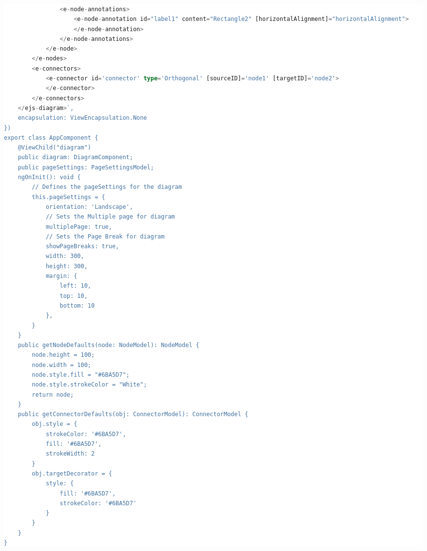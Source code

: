 ```typescript
                <e-node-annotations>
                    <e-node-annotation id="label1" content="Rectangle2" [horizontalAlignment]="horizontalAlignment">
                    </e-node-annotation>
                </e-node-annotations>
            </e-node>
        </e-nodes>
        <e-connectors>
            <e-connector id='connector' type='Orthogonal' [sourceID]='node1' [targetID]='node2'>
            </e-connector>
        </e-connectors>
    </ejs-diagram>`,
    encapsulation: ViewEncapsulation.None
})
export class AppComponent {
    @ViewChild("diagram")
    public diagram: DiagramComponent;
    public pageSettings: PageSettingsModel;
    ngOnInit(): void {
        // Defines the pageSettings for the diagram
        this.pageSettings = {
            orientation: 'Landscape',
            // Sets the Multiple page for diagram
            multiplePage: true,
            // Sets the Page Break for diagram
            showPageBreaks: true,
            width: 300,
            height: 300,
            margin: {
                left: 10,
                top: 10,
                bottom: 10
            },
        }
    }
    public getNodeDefaults(node: NodeModel): NodeModel {
        node.height = 100;
        node.width = 100;
        node.style.fill = "#6BA5D7";
        node.style.strokeColor = "White";
        return node;
    }
    public getConnectorDefaults(obj: ConnectorModel): ConnectorModel {
        obj.style = {
            strokeColor: '#6BA5D7',
            fill: '#6BA5D7',
            strokeWidth: 2
        }
        obj.targetDecorator = {
            style: {
                fill: '#6BA5D7',
                strokeColor: '#6BA5D7'
            }
        }
    }
}
```
